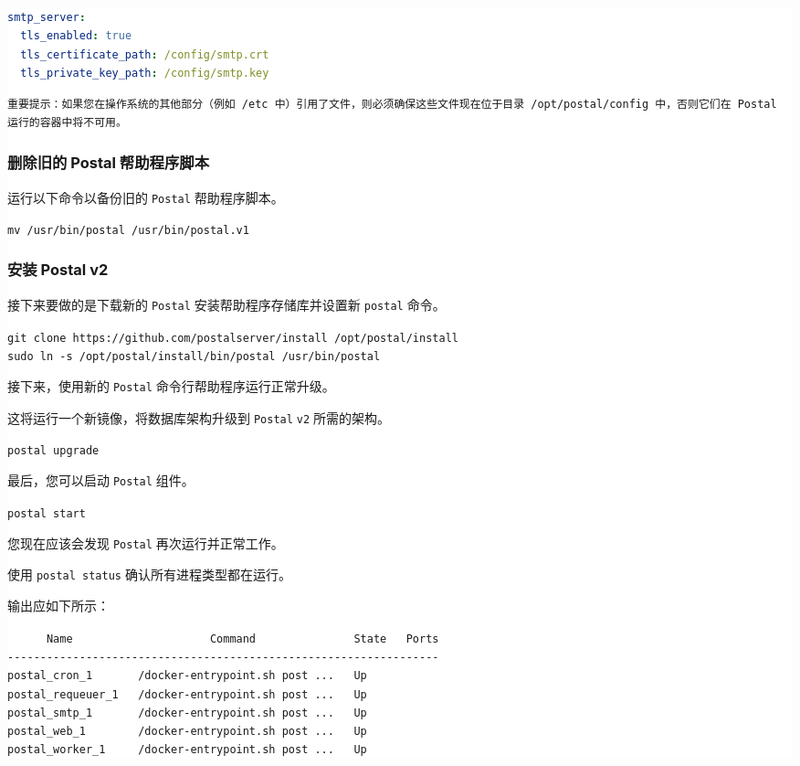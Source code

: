 ```yaml
smtp_server:
  tls_enabled: true
  tls_certificate_path: /config/smtp.crt
  tls_private_key_path: /config/smtp.key
```

```
重要提示：如果您在操作系统的其他部分（例如 /etc 中）引用了文件，则必须确保这些文件现在位于目录 /opt/postal/config 中，否则它们在 Postal 运行的容器中将不可用。
```



### 删除旧的 Postal 帮助程序脚本

运行以下命令以备份旧的 `Postal` 帮助程序脚本。

```
mv /usr/bin/postal /usr/bin/postal.v1
```



### 安装 Postal v2

接下来要做的是下载新的 `Postal` 安装帮助程序存储库并设置新 `postal` 命令。

```
git clone https://github.com/postalserver/install /opt/postal/install
sudo ln -s /opt/postal/install/bin/postal /usr/bin/postal
```



接下来，使用新的 `Postal` 命令行帮助程序运行正常升级。

这将运行一个新镜像，将数据库架构升级到 `Postal` `v2` 所需的架构。

```
postal upgrade
```



最后，您可以启动 `Postal` 组件。

```
postal start
```



您现在应该会发现 `Postal` 再次运行并正常工作。

使用  `postal status` 确认所有进程类型都在运行。



输出应如下所示：

```
      Name                     Command               State   Ports
------------------------------------------------------------------
postal_cron_1       /docker-entrypoint.sh post ...   Up
postal_requeuer_1   /docker-entrypoint.sh post ...   Up
postal_smtp_1       /docker-entrypoint.sh post ...   Up
postal_web_1        /docker-entrypoint.sh post ...   Up
postal_worker_1     /docker-entrypoint.sh post ...   Up
```
